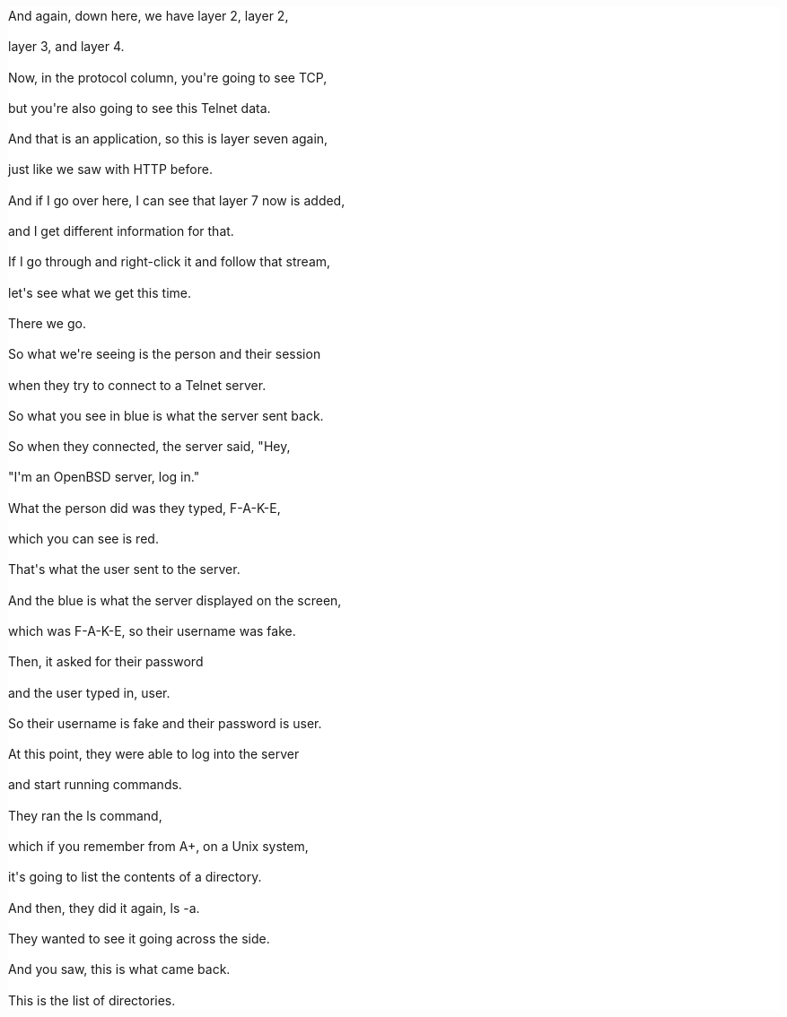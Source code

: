 And again, down here, we have layer 2, layer 2,

layer 3, and layer 4.

Now, in the protocol column, you're going to see TCP,

but you're also going to see this Telnet data.

And that is an application, so this is layer seven again,

just like we saw with HTTP before.

And if I go over here, I can see that layer 7 now is added,

and I get different information for that.

If I go through and right-click it and follow that stream,

let's see what we get this time.

There we go.

So what we're seeing is the person and their session

when they try to connect to a Telnet server.

So what you see in blue is what the server sent back.

So when they connected, the server said, "Hey,

"I'm an OpenBSD server, log in."

What the person did was they typed, F-A-K-E,

which you can see is red.

That's what the user sent to the server.

And the blue is what the server displayed on the screen,

which was F-A-K-E, so their username was fake.

Then, it asked for their password

and the user typed in, user.

So their username is fake and their password is user.

At this point, they were able to log into the server

and start running commands.

They ran the ls command,

which if you remember from A+, on a Unix system,

it's going to list the contents of a directory.

And then, they did it again, ls -a.

They wanted to see it going across the side.

And you saw, this is what came back.

This is the list of directories.
